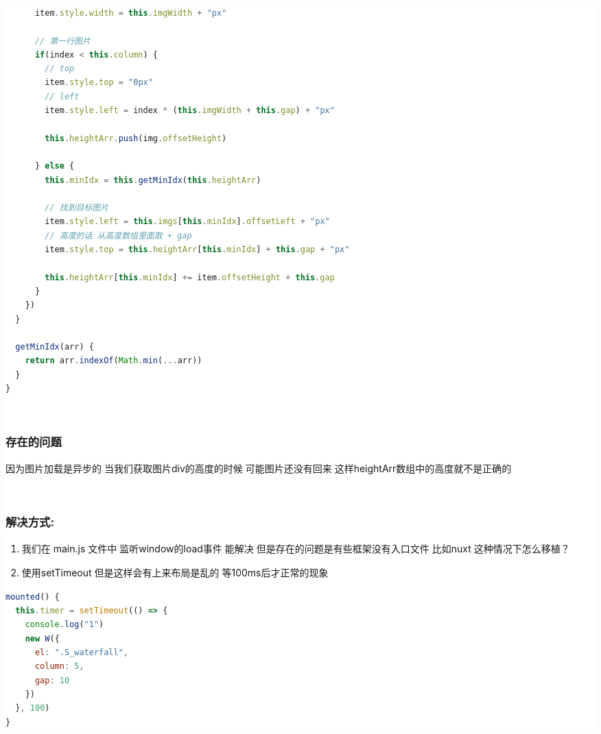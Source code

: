 ```js
      item.style.width = this.imgWidth + "px"

      // 第一行图片
      if(index < this.column) {
        // top
        item.style.top = "0px"
        // left
        item.style.left = index * (this.imgWidth + this.gap) + "px"

        this.heightArr.push(img.offsetHeight)

      } else {
        this.minIdx = this.getMinIdx(this.heightArr)
        
        // 找到目标图片
        item.style.left = this.imgs[this.minIdx].offsetLeft + "px"
        // 高度的话 从高度数组里面取 + gap
        item.style.top = this.heightArr[this.minIdx] + this.gap + "px"

        this.heightArr[this.minIdx] += item.offsetHeight + this.gap
      }
    })
  }

  getMinIdx(arr) {
    return arr.indexOf(Math.min(...arr))
  }
}
```

<br>

### **存在的问题**  
因为图片加载是异步的 当我们获取图片div的高度的时候 可能图片还没有回来
这样heightArr数组中的高度就不是正确的

<br>

### **解决方式:**  
1. 我们在 main.js 文件中 监听window的load事件 能解决 但是存在的问题是有些框架没有入口文件 比如nuxt 这种情况下怎么移植？

2. 使用setTimeout
但是这样会有上来布局是乱的 等100ms后才正常的现象

```js
mounted() {
  this.timer = setTimeout(() => {
    console.log("1")
    new W({
      el: ".S_waterfall",
      column: 5,
      gap: 10
    })
  }, 100)
}
```
